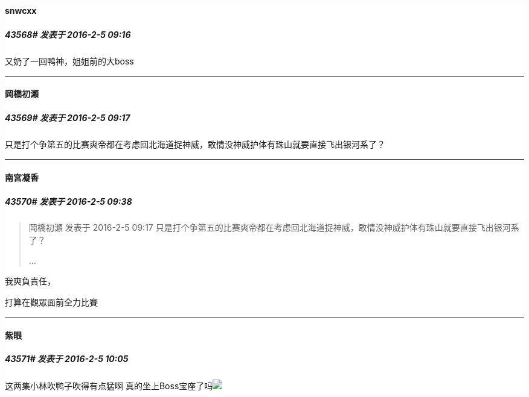 ####  snwcxx  
##### 43568#       发表于 2016-2-5 09:16




又奶了一回鸭神，姐姐前的大boss







-----

####  岡橋初瀬  
##### 43569#       发表于 2016-2-5 09:17




只是打个争第五的比赛爽帝都在考虑回北海道捉神威，敢情没神威护体有珠山就要直接飞出银河系了？








-----

####  南宮凝香  
##### 43570#       发表于 2016-2-5 09:38



<blockquote>岡橋初瀬 发表于 2016-2-5 09:17
只是打个争第五的比赛爽帝都在考虑回北海道捉神威，敢情没神威护体有珠山就要直接飞出银河系了？


 ...</blockquote>
我爽負責任，

打算在觀眾面前全力比賽







-----

####  紫眼  
##### 43571#       发表于 2016-2-5 10:05




这两集小林吹鸭子吹得有点猛啊
真的坐上Boss宝座了吗<img src="https://static.saraba1st.com/image/smiley/face/54.gif" referrerpolicy="no-referrer">





